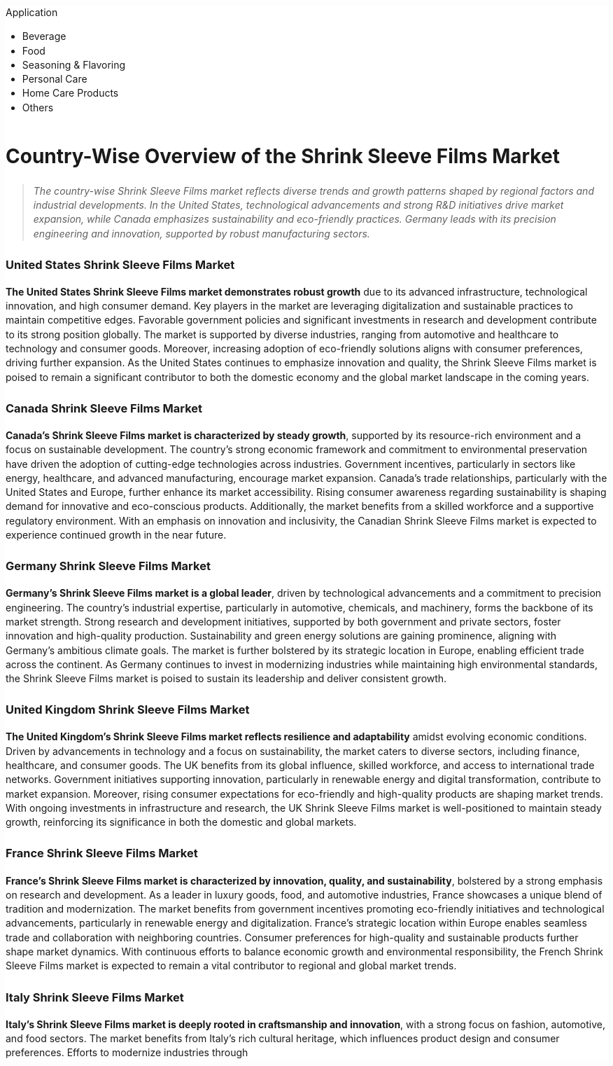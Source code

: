Application</h3><ul><li>Beverage</li><li>Food</li><li>Seasoning & Flavoring</li><li>Personal Care</li><li>Home Care Products</li><li>Others</li></ul><h1><span class="">Country-Wise Overview of the Shrink Sleeve Films Market<br /></span></h1><blockquote><p><em><span class="">The country-wise Shrink Sleeve Films market reflects diverse trends and growth patterns shaped by regional factors and industrial developments. In the United States, technological advancements and strong R&amp;D initiatives drive market expansion, while Canada emphasizes sustainability and eco-friendly practices. Germany leads with its precision engineering and innovation, supported by robust manufacturing sectors.</span></em></p></blockquote><h3><strong>United States Shrink Sleeve Films Market</strong></h3><p><strong>The United States Shrink Sleeve Films market demonstrates robust growth</strong> due to its advanced infrastructure, technological innovation, and high consumer demand. Key players in the market are leveraging digitalization and sustainable practices to maintain competitive edges. Favorable government policies and significant investments in research and development contribute to its strong position globally. The market is supported by diverse industries, ranging from automotive and healthcare to technology and consumer goods. Moreover, increasing adoption of eco-friendly solutions aligns with consumer preferences, driving further expansion. As the United States continues to emphasize innovation and quality, the Shrink Sleeve Films market is poised to remain a significant contributor to both the domestic economy and the global market landscape in the coming years.</p><h3><strong>Canada Shrink Sleeve Films Market</strong></h3><p><strong>Canada&rsquo;s Shrink Sleeve Films market is characterized by steady growth</strong>, supported by its resource-rich environment and a focus on sustainable development. The country&rsquo;s strong economic framework and commitment to environmental preservation have driven the adoption of cutting-edge technologies across industries. Government incentives, particularly in sectors like energy, healthcare, and advanced manufacturing, encourage market expansion. Canada&rsquo;s trade relationships, particularly with the United States and Europe, further enhance its market accessibility. Rising consumer awareness regarding sustainability is shaping demand for innovative and eco-conscious products. Additionally, the market benefits from a skilled workforce and a supportive regulatory environment. With an emphasis on innovation and inclusivity, the Canadian Shrink Sleeve Films market is expected to experience continued growth in the near future.</p><h3><strong>Germany Shrink Sleeve Films Market</strong></h3><p><strong>Germany&rsquo;s Shrink Sleeve Films market is a global leader</strong>, driven by technological advancements and a commitment to precision engineering. The country&rsquo;s industrial expertise, particularly in automotive, chemicals, and machinery, forms the backbone of its market strength. Strong research and development initiatives, supported by both government and private sectors, foster innovation and high-quality production. Sustainability and green energy solutions are gaining prominence, aligning with Germany&rsquo;s ambitious climate goals. The market is further bolstered by its strategic location in Europe, enabling efficient trade across the continent. As Germany continues to invest in modernizing industries while maintaining high environmental standards, the Shrink Sleeve Films market is poised to sustain its leadership and deliver consistent growth.</p><h3><strong>United Kingdom Shrink Sleeve Films Market</strong></h3><p><strong>The United Kingdom&rsquo;s Shrink Sleeve Films market reflects resilience and adaptability</strong> amidst evolving economic conditions. Driven by advancements in technology and a focus on sustainability, the market caters to diverse sectors, including finance, healthcare, and consumer goods. The UK benefits from its global influence, skilled workforce, and access to international trade networks. Government initiatives supporting innovation, particularly in renewable energy and digital transformation, contribute to market expansion. Moreover, rising consumer expectations for eco-friendly and high-quality products are shaping market trends. With ongoing investments in infrastructure and research, the UK Shrink Sleeve Films market is well-positioned to maintain steady growth, reinforcing its significance in both the domestic and global markets.</p><h3><strong>France Shrink Sleeve Films Market</strong></h3><p><strong>France&rsquo;s Shrink Sleeve Films market is characterized by innovation, quality, and sustainability</strong>, bolstered by a strong emphasis on research and development. As a leader in luxury goods, food, and automotive industries, France showcases a unique blend of tradition and modernization. The market benefits from government incentives promoting eco-friendly initiatives and technological advancements, particularly in renewable energy and digitalization. France&rsquo;s strategic location within Europe enables seamless trade and collaboration with neighboring countries. Consumer preferences for high-quality and sustainable products further shape market dynamics. With continuous efforts to balance economic growth and environmental responsibility, the French Shrink Sleeve Films market is expected to remain a vital contributor to regional and global market trends.</p><h3><strong>Italy Shrink Sleeve Films Market</strong></h3><p><strong>Italy&rsquo;s Shrink Sleeve Films market is deeply rooted in craftsmanship and innovation</strong>, with a strong focus on fashion, automotive, and food sectors. The market benefits from Italy&rsquo;s rich cultural heritage, which influences product design and consumer preferences. Efforts to modernize industries through